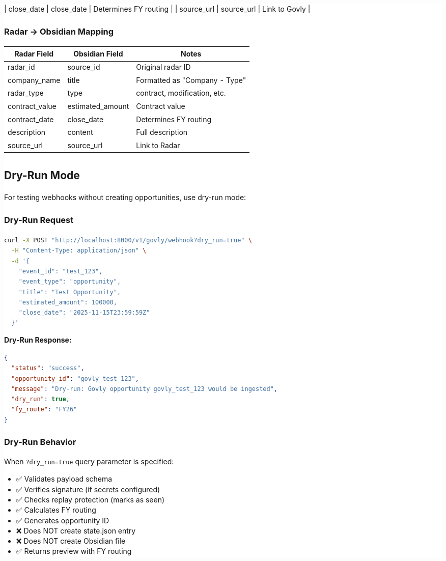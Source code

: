 | close_date | close_date | Determines FY routing |
| source_url | source_url | Link to Govly |

### Radar → Obsidian Mapping

| Radar Field | Obsidian Field | Notes |
|-------------|----------------|-------|
| radar_id | source_id | Original radar ID |
| company_name | title | Formatted as "Company - Type" |
| radar_type | type | contract, modification, etc. |
| contract_value | estimated_amount | Contract value |
| contract_date | close_date | Determines FY routing |
| description | content | Full description |
| source_url | source_url | Link to Radar |

## Dry-Run Mode

For testing webhooks without creating opportunities, use dry-run mode:

### Dry-Run Request

```bash
curl -X POST "http://localhost:8000/v1/govly/webhook?dry_run=true" \
  -H "Content-Type: application/json" \
  -d '{
    "event_id": "test_123",
    "event_type": "opportunity",
    "title": "Test Opportunity",
    "estimated_amount": 100000,
    "close_date": "2025-11-15T23:59:59Z"
  }'
```

**Dry-Run Response:**
```json
{
  "status": "success",
  "opportunity_id": "govly_test_123",
  "message": "Dry-run: Govly opportunity govly_test_123 would be ingested",
  "dry_run": true,
  "fy_route": "FY26"
}
```

### Dry-Run Behavior

When `?dry_run=true` query parameter is specified:
- ✅ Validates payload schema
- ✅ Verifies signature (if secrets configured)
- ✅ Checks replay protection (marks as seen)
- ✅ Calculates FY routing
- ✅ Generates opportunity ID
- ❌ Does NOT create state.json entry
- ❌ Does NOT create Obsidian file
- ✅ Returns preview with FY routing
